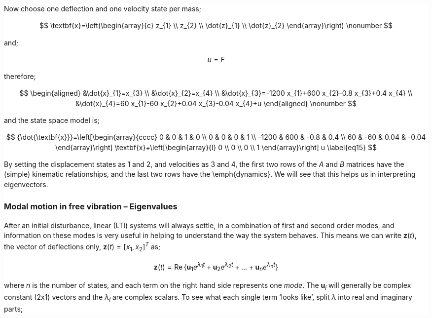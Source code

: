 Now choose one deflection and one velocity state per mass;

$$
\textbf{x}=\left(\begin{array}{c}
z_{1} \\
z_{2} \\
\dot{z}_{1} \\
\dot{z}_{2}
\end{array}\right) \nonumber $$

and;

$$u=F \nonumber $$

therefore;

$$
\begin{aligned}
&\dot{x}_{1}=x_{3} \\
&\dot{x}_{2}=x_{4} \\
&\dot{x}_{3}=-1200 x_{1}+600 x_{2}-0.8 x_{3}+0.4 x_{4} \\
&\dot{x}_{4}=60 x_{1}-60 x_{2}+0.04 x_{3}-0.04 x_{4}+u
\end{aligned} \nonumber
$$

and the state space model is;

$$
{\dot{\textbf{x}}}=\left[\begin{array}{cccc}
0 & 0 & 1 & 0 \\
0 & 0 & 0 & 1 \\
-1200 & 600 & -0.8 & 0.4 \\
60 & -60 & 0.04 & -0.04
\end{array}\right] \textbf{x}+\left[\begin{array}{l}
0 \\
0 \\
0 \\
1
\end{array}\right] u \label{eq15}
$$

By setting the displacement states as 1 and 2, and velocities as 3 and 4, the first two rows of the $A$ and $B$ matrices have the (simple) kinematic relationships, and the last two rows have the \emph{dynamics}. We will see that this helps us in interpreting eigenvectors.

### Modal motion in free vibration – Eigenvalues

After an initial disturbance, linear (LTI) systems will always settle, in a combination of first and second order modes, and information on these modes is very useful in helping to understand the way the system behaves. This means we can write $\mathbf{z}(t)$, the vector of deflections only, $\mathbf{z}(t) = [x_1, x_2]^T$ as;

$$ \textbf{z}(t)=\operatorname{Re}\left\{\mathbf{u}_{1} e^{\lambda_{1} t}+\mathbf{u}_{2} e^{\lambda_{2} t}+\ldots+\mathbf{u}_{n} e^{\lambda_{n} t}\right\} \label{eq16}$$

where $n$ is the number of states, and each term on the right hand side represents one *mode*. The $\mathbf{u}_i$ will generally be complex constant (2x1) vectors and the $\lambda_i$ are complex scalars. To see what each single term ‘looks like’, split $\lambda$ into real and imaginary parts;
